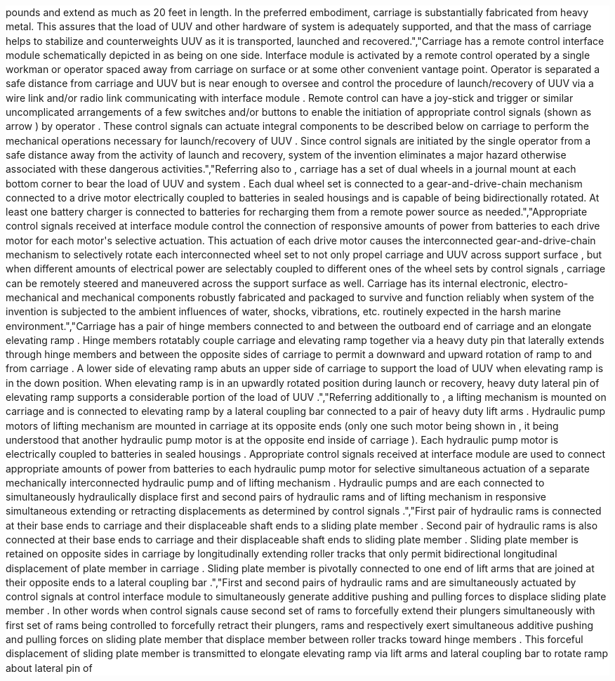 pounds and extend as much as 20 feet in length. In the preferred embodiment, carriage  is substantially fabricated from heavy metal. This assures that the load of UUV  and other hardware of system  is adequately supported, and that the mass of carriage  helps to stabilize and counterweights UUV  as it is transported, launched and recovered.","Carriage  has a remote control interface module  schematically depicted in  as being on one side. Interface module  is activated by a remote control  operated by a single workman or operator  spaced away from carriage  on surface  or at some other convenient vantage point. Operator  is separated a safe distance from carriage  and UUV  but is near enough to oversee and control the procedure of launch\/recovery of UUV  via a wire link  and\/or radio link  communicating with interface module . Remote control  can have a joy-stick  and trigger  or similar uncomplicated arrangements of a few switches and\/or buttons to enable the initiation of appropriate control signals (shown as arrow ) by operator . These control signals  can actuate integral components to be described below on carriage  to perform the mechanical operations necessary for launch\/recovery of UUV . Since control signals  are initiated by the single operator  from a safe distance away from the activity of launch and recovery, system  of the invention eliminates a major hazard otherwise associated with these dangerous activities.","Referring also to , carriage  has a set of dual wheels  in a journal mount at each bottom corner to bear the load of UUV  and system . Each dual wheel set  is connected to a gear-and-drive-chain mechanism  connected to a drive motor  electrically coupled to batteries  in sealed housings  and is capable of being bidirectionally rotated. At least one battery charger  is connected to batteries  for recharging them from a remote power source as needed.","Appropriate control signals  received at interface module  control the connection of responsive amounts of power from batteries  to each drive motor  for each motor's selective actuation. This actuation of each drive motor  causes the interconnected gear-and-drive-chain mechanism  to selectively rotate each interconnected wheel set  to not only propel carriage  and UUV  across support surface , but when different amounts of electrical power are selectably coupled to different ones of the wheel sets  by control signals , carriage  can be remotely steered and maneuvered across the support surface as well. Carriage  has its internal electronic, electro-mechanical and mechanical components robustly fabricated and packaged to survive and function reliably when system  of the invention is subjected to the ambient influences of water, shocks, vibrations, etc. routinely expected in the harsh marine environment.","Carriage  has a pair of hinge members  connected to and between the outboard end  of carriage  and an elongate elevating ramp . Hinge members  rotatably couple carriage  and elevating ramp  together via a heavy duty pin  that laterally extends through hinge members  and between the opposite sides of carriage  to permit a downward and upward rotation of ramp  to and from carriage . A lower side  of elevating ramp  abuts an upper side  of carriage  to support the load of UUV  when elevating ramp  is in the down position. When elevating ramp  is in an upwardly rotated position during launch or recovery, heavy duty lateral pin  of elevating ramp  supports a considerable portion of the load of UUV .","Referring additionally to , a lifting mechanism  is mounted on carriage  and is connected to elevating ramp  by a lateral coupling bar  connected to a pair of heavy duty lift arms . Hydraulic pump motors  of lifting mechanism  are mounted in carriage  at its opposite ends (only one such motor being shown in , it being understood that another hydraulic pump motor is at the opposite end inside of carriage ). Each hydraulic pump motor  is electrically coupled to batteries  in sealed housings . Appropriate control signals  received at interface module  are used to connect appropriate amounts of power from batteries  to each hydraulic pump motor  for selective simultaneous actuation of a separate mechanically interconnected hydraulic pump  and  of lifting mechanism . Hydraulic pumps  and  are each connected to simultaneously hydraulically displace first and second pairs of hydraulic rams  and  of lifting mechanism  in responsive simultaneous extending or retracting displacements as determined by control signals .","First pair of hydraulic rams  is connected at their base ends to carriage  and their displaceable shaft ends to a sliding plate member . Second pair of hydraulic rams  is also connected at their base ends to carriage  and their displaceable shaft ends to sliding plate member . Sliding plate member  is retained on opposite sides in carriage  by longitudinally extending roller tracks  that only permit bidirectional longitudinal displacement of plate member  in carriage . Sliding plate member  is pivotally connected to one end of lift arms  that are joined at their opposite ends to a lateral coupling bar .","First and second pairs of hydraulic rams  and  are simultaneously actuated by control signals  at control interface module  to simultaneously generate additive pushing and pulling forces to displace sliding plate member . In other words when control signals  cause second set of rams  to forcefully extend their plungers simultaneously with first set of rams  being controlled to forcefully retract their plungers, rams  and  respectively exert simultaneous additive pushing and pulling forces on sliding plate member  that displace member  between roller tracks  toward hinge members . This forceful displacement of sliding plate member  is transmitted to elongate elevating ramp  via lift arms  and lateral coupling bar  to rotate ramp  about lateral pin  of